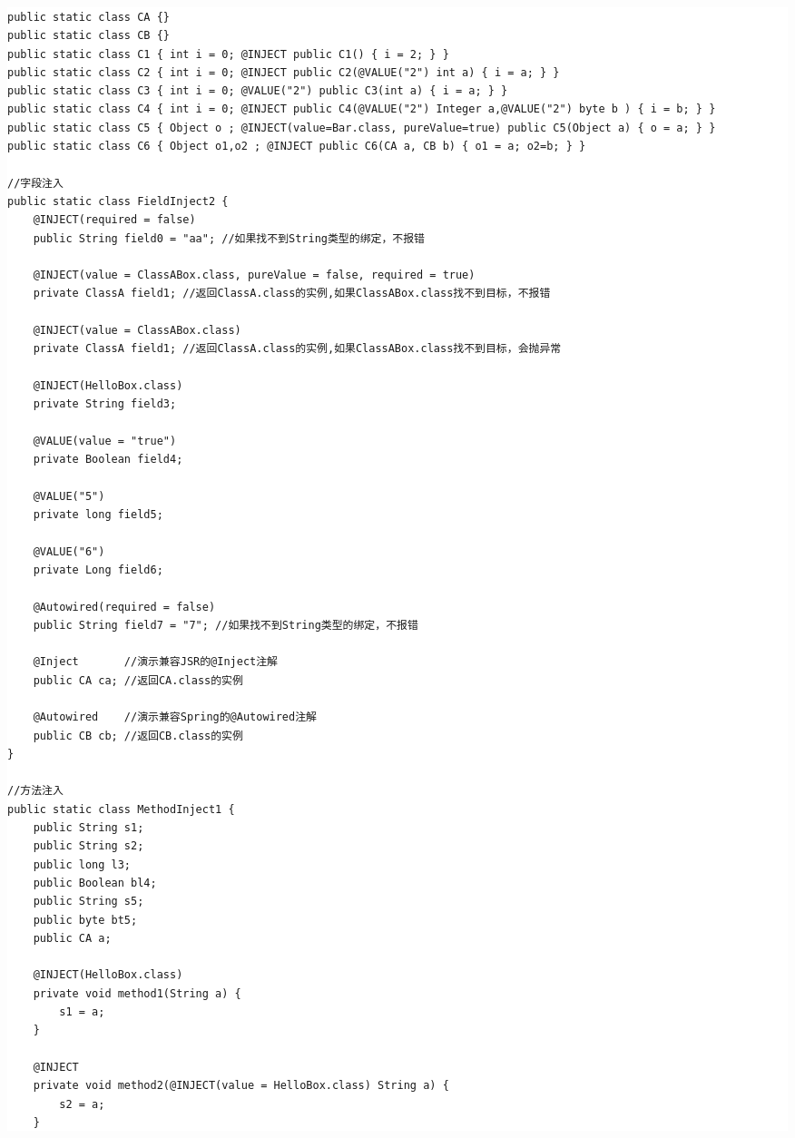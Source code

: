 ```
public static class CA {}
public static class CB {}
public static class C1 { int i = 0; @INJECT public C1() { i = 2; } } 
public static class C2 { int i = 0; @INJECT public C2(@VALUE("2") int a) { i = a; } }
public static class C3 { int i = 0; @VALUE("2") public C3(int a) { i = a; } }
public static class C4 { int i = 0; @INJECT public C4(@VALUE("2") Integer a,@VALUE("2") byte b ) { i = b; } }
public static class C5 { Object o ; @INJECT(value=Bar.class, pureValue=true) public C5(Object a) { o = a; } }
public static class C6 { Object o1,o2 ; @INJECT public C6(CA a, CB b) { o1 = a; o2=b; } }

//字段注入
public static class FieldInject2 {
	@INJECT(required = false)
	public String field0 = "aa"; //如果找不到String类型的绑定，不报错

	@INJECT(value = ClassABox.class, pureValue = false, required = true)
	private ClassA field1; //返回ClassA.class的实例,如果ClassABox.class找不到目标，不报错
	
	@INJECT(value = ClassABox.class)
	private ClassA field1; //返回ClassA.class的实例,如果ClassABox.class找不到目标，会抛异常

	@INJECT(HelloBox.class) 
	private String field3;

	@VALUE(value = "true")
	private Boolean field4;

	@VALUE("5")
	private long field5;

	@VALUE("6")
	private Long field6;

	@Autowired(required = false)
	public String field7 = "7"; //如果找不到String类型的绑定，不报错

	@Inject       //演示兼容JSR的@Inject注解
	public CA ca; //返回CA.class的实例

	@Autowired    //演示兼容Spring的@Autowired注解
	public CB cb; //返回CB.class的实例
}

//方法注入
public static class MethodInject1 {
	public String s1;
	public String s2;
	public long l3;
	public Boolean bl4;
	public String s5;
	public byte bt5;
	public CA a;

	@INJECT(HelloBox.class)
	private void method1(String a) {
		s1 = a;
	}

	@INJECT
	private void method2(@INJECT(value = HelloBox.class) String a) {
		s2 = a;
	}
```